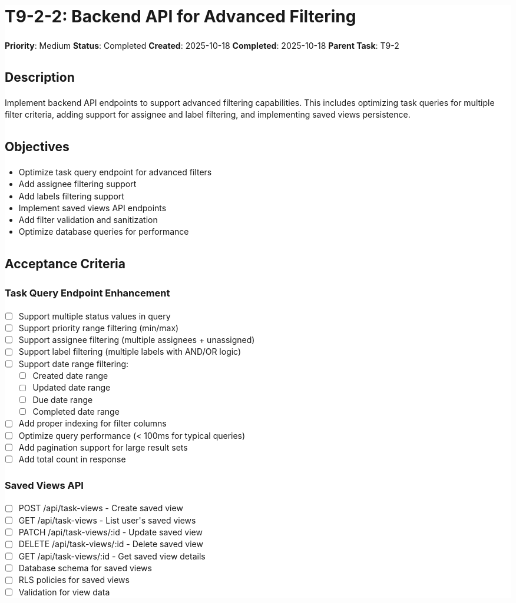 # T9-2-2: Backend API for Advanced Filtering

**Priority**: Medium
**Status**: Completed
**Created**: 2025-10-18
**Completed**: 2025-10-18
**Parent Task**: T9-2

## Description

Implement backend API endpoints to support advanced filtering capabilities. This includes optimizing task queries for multiple filter criteria, adding support for assignee and label filtering, and implementing saved views persistence.

## Objectives

- Optimize task query endpoint for advanced filters
- Add assignee filtering support
- Add labels filtering support
- Implement saved views API endpoints
- Add filter validation and sanitization
- Optimize database queries for performance

## Acceptance Criteria

### Task Query Endpoint Enhancement
- [ ] Support multiple status values in query
- [ ] Support priority range filtering (min/max)
- [ ] Support assignee filtering (multiple assignees + unassigned)
- [ ] Support label filtering (multiple labels with AND/OR logic)
- [ ] Support date range filtering:
  - [ ] Created date range
  - [ ] Updated date range
  - [ ] Due date range
  - [ ] Completed date range
- [ ] Add proper indexing for filter columns
- [ ] Optimize query performance (< 100ms for typical queries)
- [ ] Add pagination support for large result sets
- [ ] Add total count in response

### Saved Views API
- [ ] POST /api/task-views - Create saved view
- [ ] GET /api/task-views - List user's saved views
- [ ] PATCH /api/task-views/:id - Update saved view
- [ ] DELETE /api/task-views/:id - Delete saved view
- [ ] GET /api/task-views/:id - Get saved view details
- [ ] Database schema for saved views
- [ ] RLS policies for saved views
- [ ] Validation for view data
